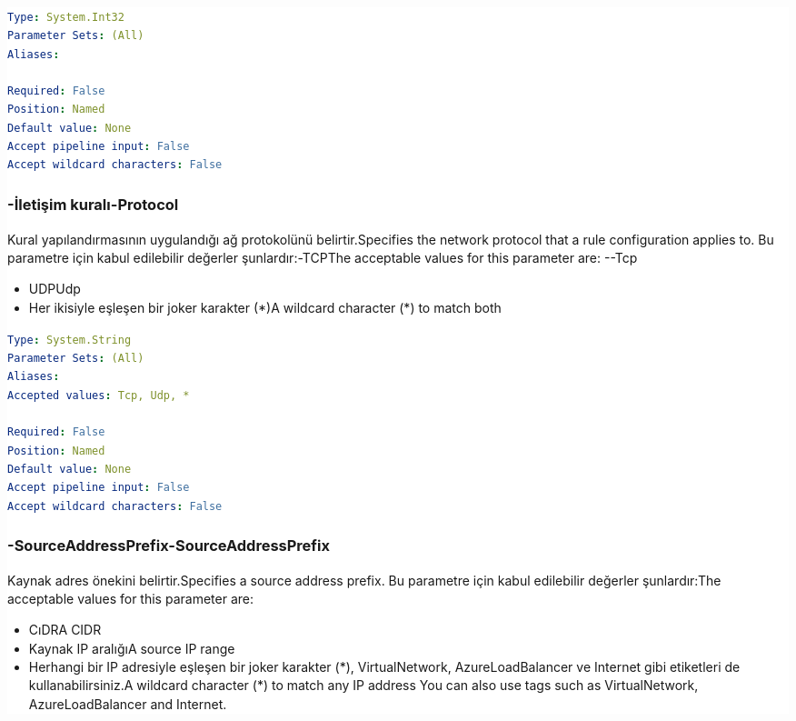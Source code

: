 
```yaml
Type: System.Int32
Parameter Sets: (All)
Aliases:

Required: False
Position: Named
Default value: None
Accept pipeline input: False
Accept wildcard characters: False
```

### <span data-ttu-id="980b8-153">-İletişim kuralı</span><span class="sxs-lookup"><span data-stu-id="980b8-153">-Protocol</span></span>
<span data-ttu-id="980b8-154">Kural yapılandırmasının uygulandığı ağ protokolünü belirtir.</span><span class="sxs-lookup"><span data-stu-id="980b8-154">Specifies the network protocol that a rule configuration applies to.</span></span>
<span data-ttu-id="980b8-155">Bu parametre için kabul edilebilir değerler şunlardır:-TCP</span><span class="sxs-lookup"><span data-stu-id="980b8-155">The acceptable values for this parameter are: --Tcp</span></span>
- <span data-ttu-id="980b8-156">UDP</span><span class="sxs-lookup"><span data-stu-id="980b8-156">Udp</span></span>
- <span data-ttu-id="980b8-157">Her ikisiyle eşleşen bir joker karakter (\*)</span><span class="sxs-lookup"><span data-stu-id="980b8-157">A wildcard character (\*) to match both</span></span>

```yaml
Type: System.String
Parameter Sets: (All)
Aliases:
Accepted values: Tcp, Udp, *

Required: False
Position: Named
Default value: None
Accept pipeline input: False
Accept wildcard characters: False
```

### <span data-ttu-id="980b8-158">-SourceAddressPrefix</span><span class="sxs-lookup"><span data-stu-id="980b8-158">-SourceAddressPrefix</span></span>
<span data-ttu-id="980b8-159">Kaynak adres önekini belirtir.</span><span class="sxs-lookup"><span data-stu-id="980b8-159">Specifies a source address prefix.</span></span>
<span data-ttu-id="980b8-160">Bu parametre için kabul edilebilir değerler şunlardır:</span><span class="sxs-lookup"><span data-stu-id="980b8-160">The acceptable values for this parameter are:</span></span>
- <span data-ttu-id="980b8-161">CıDR</span><span class="sxs-lookup"><span data-stu-id="980b8-161">A CIDR</span></span>
- <span data-ttu-id="980b8-162">Kaynak IP aralığı</span><span class="sxs-lookup"><span data-stu-id="980b8-162">A source IP range</span></span>
- <span data-ttu-id="980b8-163">Herhangi bir IP adresiyle eşleşen bir joker karakter (\*), VirtualNetwork, AzureLoadBalancer ve Internet gibi etiketleri de kullanabilirsiniz.</span><span class="sxs-lookup"><span data-stu-id="980b8-163">A wildcard character (\*) to match any IP address You can also use tags such as VirtualNetwork, AzureLoadBalancer and Internet.</span></span>
